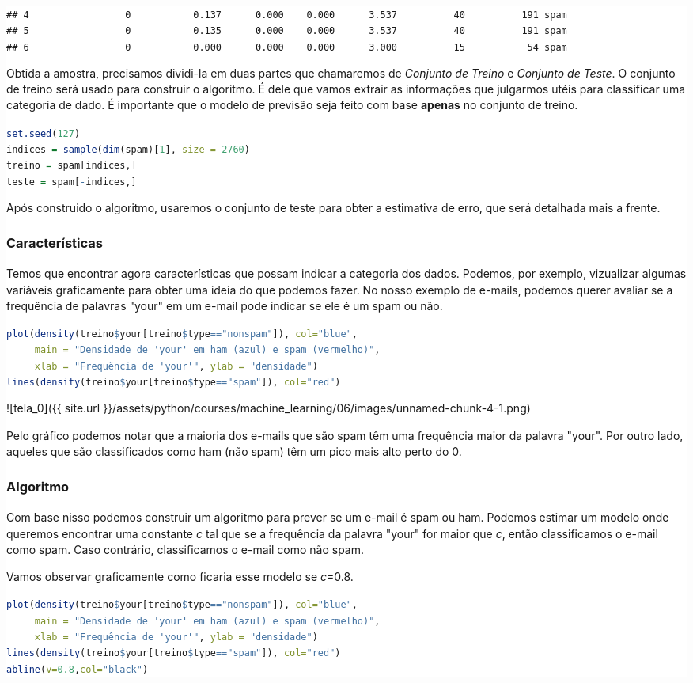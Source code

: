 ```
## 4                 0           0.137      0.000    0.000      3.537          40          191 spam
## 5                 0           0.135      0.000    0.000      3.537          40          191 spam
## 6                 0           0.000      0.000    0.000      3.000          15           54 spam
```

Obtida a amostra, precisamos dividi-la em duas partes que chamaremos de *Conjunto de Treino* e *Conjunto de Teste*.
O conjunto de treino será usado para construir o algoritmo. É dele que vamos extrair as informações que julgarmos utéis para classificar uma categoria de dado. É importante que o modelo de previsão seja feito com base **apenas** no conjunto de treino.


```r
set.seed(127)
indices = sample(dim(spam)[1], size = 2760)
treino = spam[indices,]
teste = spam[-indices,]
```

Após construido o algoritmo, usaremos o conjunto de teste para obter a estimativa de erro, que será detalhada mais a frente.

### Características

Temos que encontrar agora características que possam indicar a categoria dos dados. Podemos, por exemplo, vizualizar algumas variáveis graficamente para obter uma ideia do que podemos fazer. 
No nosso exemplo de e-mails, podemos querer avaliar se a frequência de palavras "your" em um e-mail pode indicar se ele é um spam ou não.


```r
plot(density(treino$your[treino$type=="nonspam"]), col="blue", 
     main = "Densidade de 'your' em ham (azul) e spam (vermelho)", 
     xlab = "Frequência de 'your'", ylab = "densidade")
lines(density(treino$your[treino$type=="spam"]), col="red")
```
![tela_0]({{ site.url }}/assets/python/courses/machine_learning/06/images/unnamed-chunk-4-1.png)


Pelo gráfico podemos notar que a maioria dos e-mails que são spam têm uma frequência maior da palavra "your". Por outro lado, aqueles que são classificados como ham (não spam) têm um pico mais alto perto do 0.

### Algoritmo

Com base nisso podemos construir um algoritmo para prever se um e-mail é spam ou ham. Podemos estimar um modelo onde queremos encontrar uma constante *c* tal que se a frequência da palavra "your" for maior que *c*, então classificamos o e-mail como spam. Caso contrário, classificamos o e-mail como não spam.

Vamos observar graficamente como ficaria esse modelo se *c*=0.8.


```r
plot(density(treino$your[treino$type=="nonspam"]), col="blue", 
     main = "Densidade de 'your' em ham (azul) e spam (vermelho)", 
     xlab = "Frequência de 'your'", ylab = "densidade")
lines(density(treino$your[treino$type=="spam"]), col="red")
abline(v=0.8,col="black")
```
